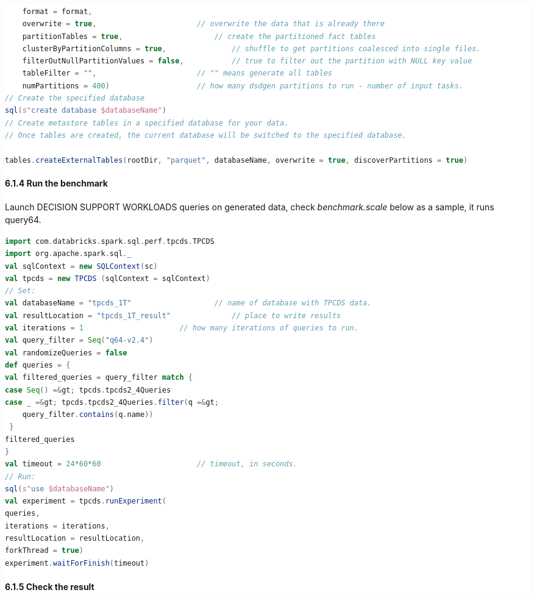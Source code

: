 ``` scala 
    format = format,
    overwrite = true, 						// overwrite the data that is already there
    partitionTables = true, 					// create the partitioned fact tables
    clusterByPartitionColumns = true, 				// shuffle to get partitions coalesced into single files.
    filterOutNullPartitionValues = false, 			// true to filter out the partition with NULL key value
    tableFilter = "", 						// "" means generate all tables
    numPartitions = 400) 					// how many dsdgen partitions to run - number of input tasks.
// Create the specified database
sql(s"create database $databaseName")
// Create metastore tables in a specified database for your data.
// Once tables are created, the current database will be switched to the specified database.

tables.createExternalTables(rootDir, "parquet", databaseName, overwrite = true, discoverPartitions = true)

```
#### 6.1.4 Run the benchmark

Launch DECISION SUPPORT WORKLOADS queries on generated data, check
*benchmark.scale* below as a sample, it runs query64.
``` scala 
import com.databricks.spark.sql.perf.tpcds.TPCDS
import org.apache.spark.sql._
val sqlContext = new SQLContext(sc)
val tpcds = new TPCDS (sqlContext = sqlContext)
// Set:
val databaseName = "tpcds_1T" 					// name of database with TPCDS data.
val resultLocation = "tpcds_1T_result" 				// place to write results
val iterations = 1 						// how many iterations of queries to run.
val query_filter = Seq("q64-v2.4")
val randomizeQueries = false
def queries = {
val filtered_queries = query_filter match {
case Seq() =&gt; tpcds.tpcds2_4Queries
case _ =&gt; tpcds.tpcds2_4Queries.filter(q =&gt;
    query_filter.contains(q.name))
 }
filtered_queries
}
val timeout = 24*60*60 						// timeout, in seconds.
// Run:
sql(s"use $databaseName")
val experiment = tpcds.runExperiment(
queries,
iterations = iterations,
resultLocation = resultLocation,
forkThread = true)
experiment.waitForFinish(timeout)
```
#### 6.1.5 Check the result
